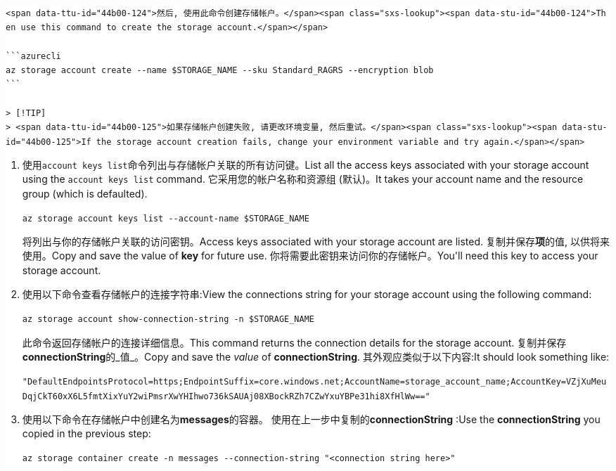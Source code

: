     <span data-ttu-id="44b00-124">然后, 使用此命令创建存储帐户。</span><span class="sxs-lookup"><span data-stu-id="44b00-124">Then use this command to create the storage account.</span></span>

    ```azurecli
    az storage account create --name $STORAGE_NAME --sku Standard_RAGRS --encryption blob
    ```

    > [!TIP]
    > <span data-ttu-id="44b00-125">如果存储帐户创建失败, 请更改环境变量, 然后重试。</span><span class="sxs-lookup"><span data-stu-id="44b00-125">If the storage account creation fails, change your environment variable and try again.</span></span>

1. <span data-ttu-id="44b00-126">使用`account keys list`命令列出与存储帐户关联的所有访问键。</span><span class="sxs-lookup"><span data-stu-id="44b00-126">List all the access keys associated with your storage account using the `account keys list` command.</span></span> <span data-ttu-id="44b00-127">它采用您的帐户名称和资源组 (默认)。</span><span class="sxs-lookup"><span data-stu-id="44b00-127">It takes your account name and the resource group (which is defaulted).</span></span>

    ```azurecli
    az storage account keys list --account-name $STORAGE_NAME
    ```

     <span data-ttu-id="44b00-128">将列出与你的存储帐户关联的访问密钥。</span><span class="sxs-lookup"><span data-stu-id="44b00-128">Access keys associated with your storage account are listed.</span></span> <span data-ttu-id="44b00-129">复制并保存**项**的值, 以供将来使用。</span><span class="sxs-lookup"><span data-stu-id="44b00-129">Copy and save the value of **key** for future use.</span></span> <span data-ttu-id="44b00-130">你将需要此密钥来访问你的存储帐户。</span><span class="sxs-lookup"><span data-stu-id="44b00-130">You'll need this key to access your storage account.</span></span>

1. <span data-ttu-id="44b00-131">使用以下命令查看存储帐户的连接字符串:</span><span class="sxs-lookup"><span data-stu-id="44b00-131">View the connections string for your storage account using the following command:</span></span>

    ```azurecli
    az storage account show-connection-string -n $STORAGE_NAME
    ```

    <span data-ttu-id="44b00-132">此命令返回存储帐户的连接详细信息。</span><span class="sxs-lookup"><span data-stu-id="44b00-132">This command returns the connection details for the storage account.</span></span> <span data-ttu-id="44b00-133">复制并保存**connectionString**的_值_。</span><span class="sxs-lookup"><span data-stu-id="44b00-133">Copy and save the _value_ of **connectionString**.</span></span> <span data-ttu-id="44b00-134">其外观应类似于以下内容:</span><span class="sxs-lookup"><span data-stu-id="44b00-134">It should look something like:</span></span>

    ```output
    "DefaultEndpointsProtocol=https;EndpointSuffix=core.windows.net;AccountName=storage_account_name;AccountKey=VZjXuMeuDqjCkT60xX6L5fmtXixYuY2wiPmsrXwYHIhwo736kSAUAj08XBockRZh7CZwYxuYBPe31hi8XfHlWw=="
    ```

1. 使用以下命令在存储帐户中创建名为**messages**的容器。 <span data-ttu-id="44b00-136">使用在上一步中复制的**connectionString** :</span><span class="sxs-lookup"><span data-stu-id="44b00-136">Use the **connectionString** you copied in the previous step:</span></span>

    ```azurecli
    az storage container create -n messages --connection-string "<connection string here>"
    ```
